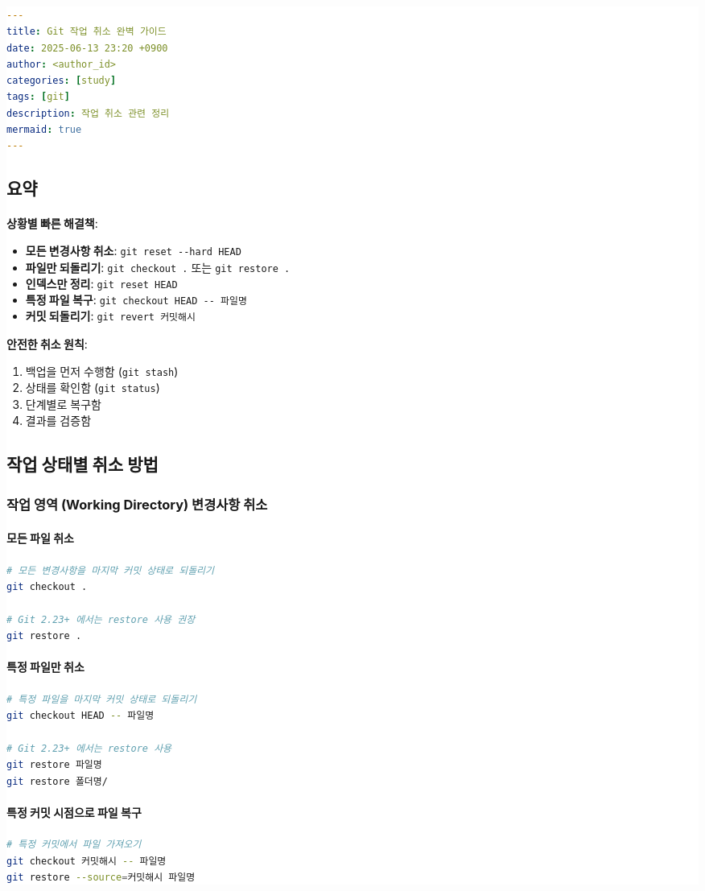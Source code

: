 ```yaml
---
title: Git 작업 취소 완벽 가이드
date: 2025-06-13 23:20 +0900
author: <author_id>
categories: [study]
tags: [git]
description: 작업 취소 관련 정리
mermaid: true
---
```


## 요약

**상황별 빠른 해결책**:
- **모든 변경사항 취소**: `git reset --hard HEAD`
- **파일만 되돌리기**: `git checkout .` 또는 `git restore .`
- **인덱스만 정리**: `git reset HEAD`
- **특정 파일 복구**: `git checkout HEAD -- 파일명`
- **커밋 되돌리기**: `git revert 커밋해시`

**안전한 취소 원칙**:
1. 백업을 먼저 수행함 (`git stash`)
2. 상태를 확인함 (`git status`)
3. 단계별로 복구함
4. 결과를 검증함

## 작업 상태별 취소 방법

### 작업 영역 (Working Directory) 변경사항 취소

#### 모든 파일 취소
```bash
# 모든 변경사항을 마지막 커밋 상태로 되돌리기
git checkout .

# Git 2.23+ 에서는 restore 사용 권장
git restore .
```

#### 특정 파일만 취소
```bash
# 특정 파일을 마지막 커밋 상태로 되돌리기
git checkout HEAD -- 파일명

# Git 2.23+ 에서는 restore 사용
git restore 파일명
git restore 폴더명/
```

#### 특정 커밋 시점으로 파일 복구
```bash
# 특정 커밋에서 파일 가져오기
git checkout 커밋해시 -- 파일명
git restore --source=커밋해시 파일명
```
